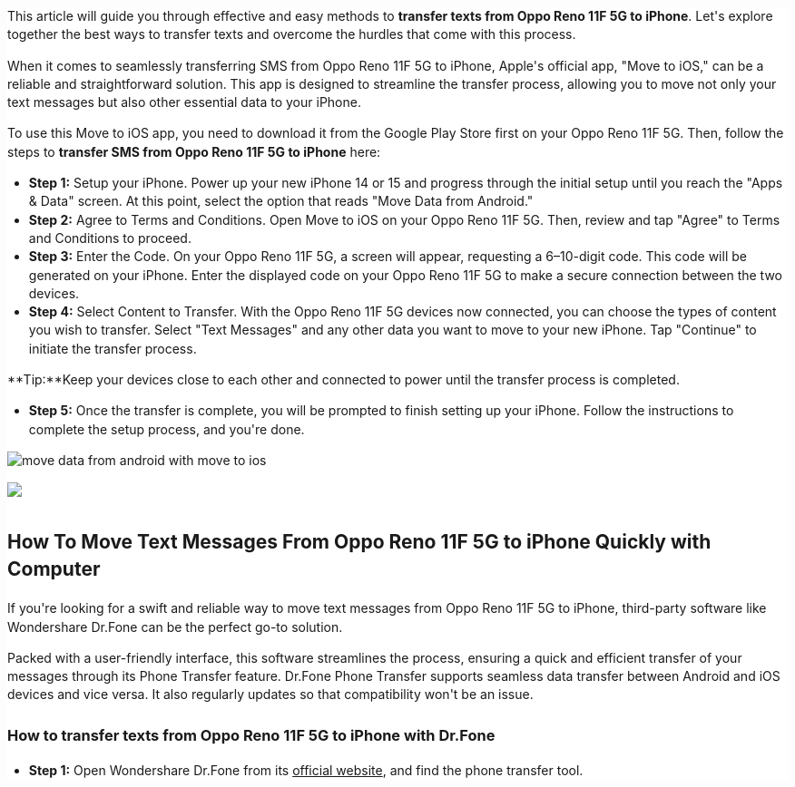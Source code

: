 This article will guide you through effective and easy methods to **transfer texts from Oppo Reno 11F 5G to iPhone**. Let's explore together the best ways to transfer texts and overcome the hurdles that come with this process.



When it comes to seamlessly transferring SMS from Oppo Reno 11F 5G to iPhone, Apple's official app, "Move to iOS," can be a reliable and straightforward solution. This app is designed to streamline the transfer process, allowing you to move not only your text messages but also other essential data to your iPhone.

To use this Move to iOS app, you need to download it from the Google Play Store first on your Oppo Reno 11F 5G. Then, follow the steps to **transfer SMS from Oppo Reno 11F 5G to iPhone** here:

- **Step 1:** Setup your iPhone. Power up your new iPhone 14 or 15 and progress through the initial setup until you reach the "Apps & Data" screen. At this point, select the option that reads "Move Data from Android."
- **Step 2:** Agree to Terms and Conditions. Open Move to iOS on your Oppo Reno 11F 5G. Then, review and tap "Agree" to Terms and Conditions to proceed.
- **Step 3:** Enter the Code. On your Oppo Reno 11F 5G, a screen will appear, requesting a 6–10-digit code. This code will be generated on your iPhone. Enter the displayed code on your Oppo Reno 11F 5G to make a secure connection between the two devices.
- **Step 4:** Select Content to Transfer. With the Oppo Reno 11F 5G devices now connected, you can choose the types of content you wish to transfer. Select "Text Messages" and any other data you want to move to your new iPhone. Tap "Continue" to initiate the transfer process.

**Tip:**Keep your devices close to each other and connected to power until the transfer process is completed.

- **Step 5:** Once the transfer is complete, you will be prompted to finish setting up your iPhone. Follow the instructions to complete the setup process, and you're done.

![move data from android with move to ios](https://images.wondershare.com/drfone/article/2023/12/transfer-messages-from-android-to-iphone-1.jpg)


<a href="https://store.revouninstaller.com/order/checkout.php?PRODS=28010250&QTY=1&AFFILIATE=108875&CART=1"><img src="https://secure.avangate.com/images/merchant/4282ec8de8c9be897e7aff4aa231b1a4/336__280a.jpg" border="0"></a>

## How To Move Text Messages From Oppo Reno 11F 5G to iPhone Quickly with Computer

If you're looking for a swift and reliable way to move text messages from Oppo Reno 11F 5G to iPhone, third-party software like Wondershare Dr.Fone can be the perfect go-to solution.

Packed with a user-friendly interface, this software streamlines the process, ensuring a quick and efficient transfer of your messages through its Phone Transfer feature. Dr.Fone Phone Transfer supports seamless data transfer between Android and iOS devices and vice versa. It also regularly updates so that compatibility won't be an issue.



### How to transfer texts from Oppo Reno 11F 5G to iPhone with Dr.Fone

- **Step 1:** Open Wondershare Dr.Fone from its [official website](https://tools.techidaily.com/wondershare/drfone/phone-switch/), and find the phone transfer tool.
